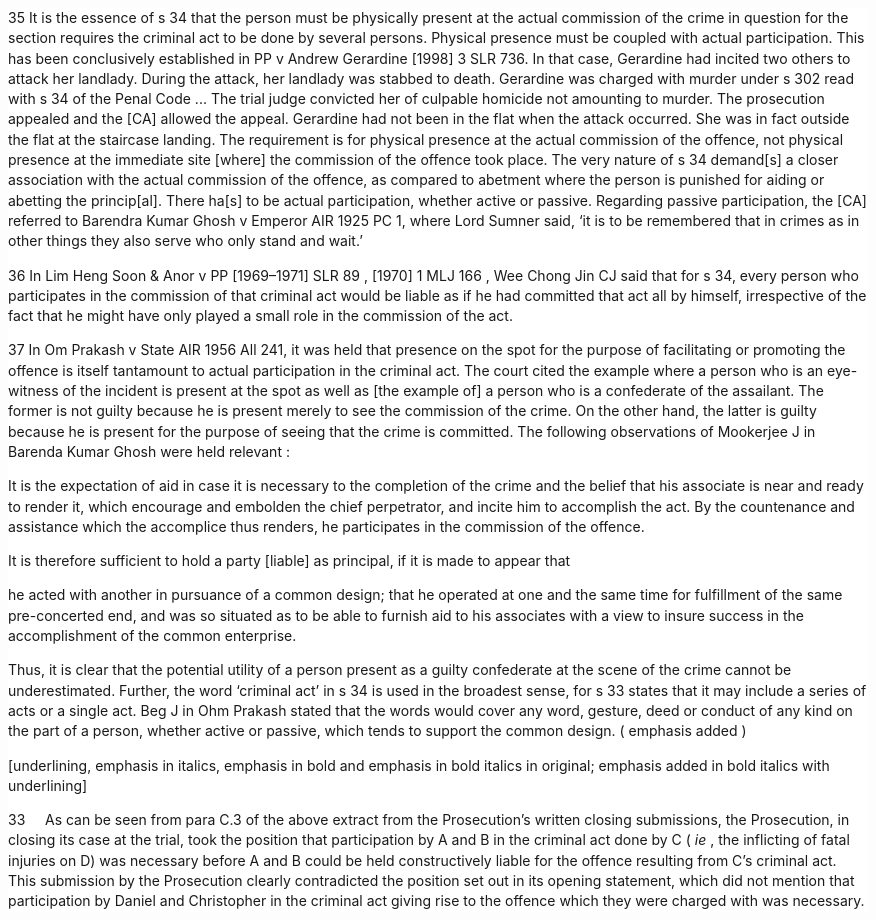  35 It is the essence of s 34 that the person must be physically present at the actual commission of the crime in question for the section requires the criminal act to be done by several persons. Physical presence must be coupled with actual participation. This has been conclusively established in PP v Andrew Gerardine <span class="citation">[1998] 3 SLR 736</span>. In that case, Gerardine had incited two others to attack her landlady. During the attack, her landlady was stabbed to death. Gerardine was charged with murder under s 302 read with s 34 of the Penal Code ... The trial judge convicted her of culpable homicide not amounting to murder. The prosecution appealed and the [CA] allowed the appeal. Gerardine had not been in the flat when the attack occurred. She was in fact outside the flat at the staircase landing. The requirement is for physical presence at the actual commission of the offence, not physical presence at the immediate site [where] the commission of the offence took place. The very nature of s 34 demand[s] a closer association with the actual commission of the offence, as compared to abetment where the person is punished for aiding or abetting the princip[al]. There ha[s] to be actual participation, whether active or passive. Regarding passive participation, the [CA] referred to Barendra Kumar Ghosh v Emperor AIR 1925 PC 1, where Lord Sumner said, ‘it is to be remembered that in crimes as in other things they also serve who only stand and wait.’ 

 36 In Lim Heng Soon & Anor v PP [1969–1971] SLR 89 , [1970] 1 MLJ 166 , Wee Chong Jin CJ said that for s 34, every person who participates in the commission of that criminal act would be liable as if he had committed that act all by himself, irrespective of the fact that he might have only played a small role in the commission of the act. 

 37 In Om Prakash v State AIR 1956 All 241, it was held that presence on the spot for the purpose of facilitating or promoting the offence is itself tantamount to actual participation in the criminal act. The court cited the example where a person who is an eye-witness of the incident is present at the spot as well as [the example of] a person who is a confederate of the assailant. The former is not guilty because he is present merely to see the commission of the crime. On the other hand, the latter is guilty because he is present for the purpose of seeing that the crime is committed. The following observations of Mookerjee J in Barenda Kumar Ghosh were held relevant : 

 It is the expectation of aid in case it is necessary to the completion of the crime and the belief that his associate is near and ready to render it, which encourage and embolden the chief perpetrator, and incite him to accomplish the act. By the countenance and assistance which the accomplice thus renders, he participates in the commission of the offence. 

 It is therefore sufficient to hold a party [liable] as principal, if it is made to appear that 


 he acted with another in pursuance of a common design; that he operated at one and the same time for fulfillment of the same pre-concerted end, and was so situated as to be able to furnish aid to his associates with a view to insure success in the accomplishment of the common enterprise. 

 Thus, it is clear that the potential utility of a person present as a guilty confederate at the scene of the crime cannot be underestimated. Further, the word ‘criminal act’ in s 34 is used in the broadest sense, for s 33 states that it may include a series of acts or a single act. Beg J in Ohm Prakash stated that the words would cover any word, gesture, deed or conduct of any kind on the part of a person, whether active or passive, which tends to support the common design. ( emphasis added ) 

 [underlining, emphasis in italics, emphasis in bold and emphasis in bold italics in original; emphasis added in bold italics with underlining] 

33     As can be seen from para C.3 of the above extract from the Prosecution’s written closing submissions, the Prosecution, in closing its case at the trial, took the position that participation by A and B in the criminal act done by C ( _ie_ , the inflicting of fatal injuries on D) was necessary before A and B could be held constructively liable for the offence resulting from C’s criminal act. This submission by the Prosecution clearly contradicted the position set out in its opening statement, which did not mention that participation by Daniel and Christopher in the criminal act giving rise to the offence which they were charged with was necessary. 
